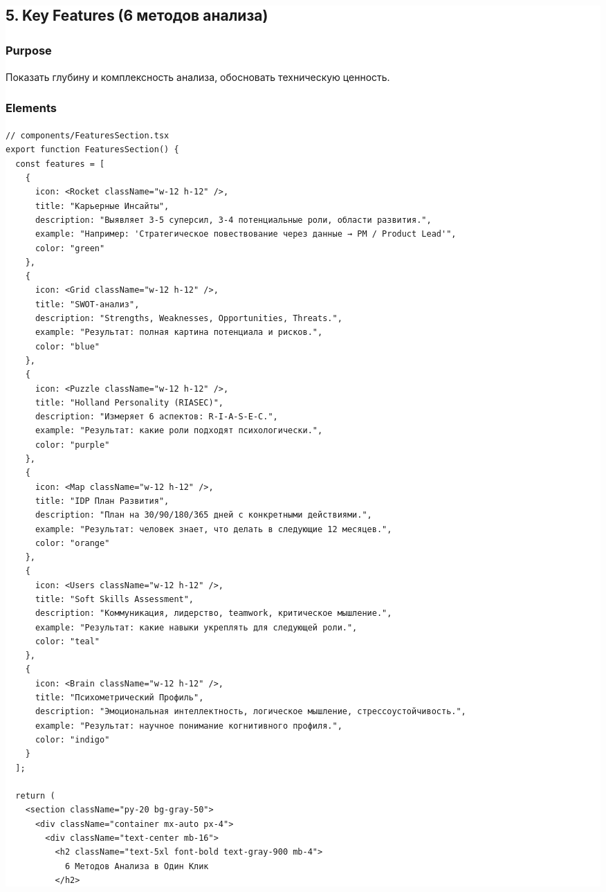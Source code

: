 
## 5. Key Features (6 методов анализа)

### Purpose
Показать глубину и комплексность анализа, обосновать техническую ценность.

### Elements

```tsx
// components/FeaturesSection.tsx
export function FeaturesSection() {
  const features = [
    {
      icon: <Rocket className="w-12 h-12" />,
      title: "Карьерные Инсайты",
      description: "Выявляет 3-5 суперсил, 3-4 потенциальные роли, области развития.",
      example: "Например: 'Стратегическое повествование через данные → PM / Product Lead'",
      color: "green"
    },
    {
      icon: <Grid className="w-12 h-12" />,
      title: "SWOT-анализ",
      description: "Strengths, Weaknesses, Opportunities, Threats.",
      example: "Результат: полная картина потенциала и рисков.",
      color: "blue"
    },
    {
      icon: <Puzzle className="w-12 h-12" />,
      title: "Holland Personality (RIASEC)",
      description: "Измеряет 6 аспектов: R-I-A-S-E-C.",
      example: "Результат: какие роли подходят психологически.",
      color: "purple"
    },
    {
      icon: <Map className="w-12 h-12" />,
      title: "IDP План Развития",
      description: "План на 30/90/180/365 дней с конкретными действиями.",
      example: "Результат: человек знает, что делать в следующие 12 месяцев.",
      color: "orange"
    },
    {
      icon: <Users className="w-12 h-12" />,
      title: "Soft Skills Assessment",
      description: "Коммуникация, лидерство, teamwork, критическое мышление.",
      example: "Результат: какие навыки укреплять для следующей роли.",
      color: "teal"
    },
    {
      icon: <Brain className="w-12 h-12" />,
      title: "Психометрический Профиль",
      description: "Эмоциональная интеллектность, логическое мышление, стрессоустойчивость.",
      example: "Результат: научное понимание когнитивного профиля.",
      color: "indigo"
    }
  ];

  return (
    <section className="py-20 bg-gray-50">
      <div className="container mx-auto px-4">
        <div className="text-center mb-16">
          <h2 className="text-5xl font-bold text-gray-900 mb-4">
            6 Методов Анализа в Один Клик
          </h2>
```